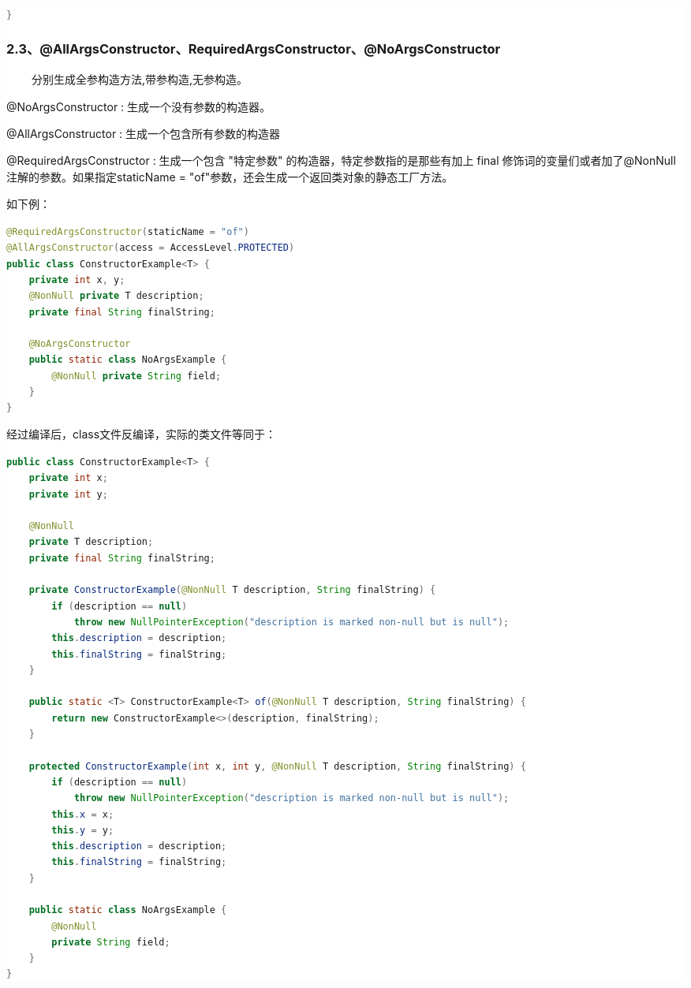 ```java
}
```
### 2.3、@AllArgsConstructor、RequiredArgsConstructor、@NoArgsConstructor
　　
分别生成全参构造方法,带参构造,无参构造。

@NoArgsConstructor : 生成一个没有参数的构造器。

@AllArgsConstructor : 生成一个包含所有参数的构造器

@RequiredArgsConstructor : 生成一个包含 "特定参数" 的构造器，特定参数指的是那些有加上 final 修饰词的变量们或者加了@NonNull注解的参数。如果指定staticName = "of"参数，还会生成一个返回类对象的静态工厂方法。

如下例：
```java
@RequiredArgsConstructor(staticName = "of")
@AllArgsConstructor(access = AccessLevel.PROTECTED)
public class ConstructorExample<T> {
    private int x, y;
    @NonNull private T description;
    private final String finalString;

    @NoArgsConstructor
    public static class NoArgsExample {
        @NonNull private String field;
    }
}
```

经过编译后，class文件反编译，实际的类文件等同于：

```java
public class ConstructorExample<T> {
    private int x;
    private int y;

    @NonNull
    private T description;
    private final String finalString;

    private ConstructorExample(@NonNull T description, String finalString) {
        if (description == null)
            throw new NullPointerException("description is marked non-null but is null");
        this.description = description;
        this.finalString = finalString;
    }

    public static <T> ConstructorExample<T> of(@NonNull T description, String finalString) {
        return new ConstructorExample<>(description, finalString);
    }

    protected ConstructorExample(int x, int y, @NonNull T description, String finalString) {
        if (description == null)
            throw new NullPointerException("description is marked non-null but is null");
        this.x = x;
        this.y = y;
        this.description = description;
        this.finalString = finalString;
    }

    public static class NoArgsExample {
        @NonNull
        private String field;
    }
}
```